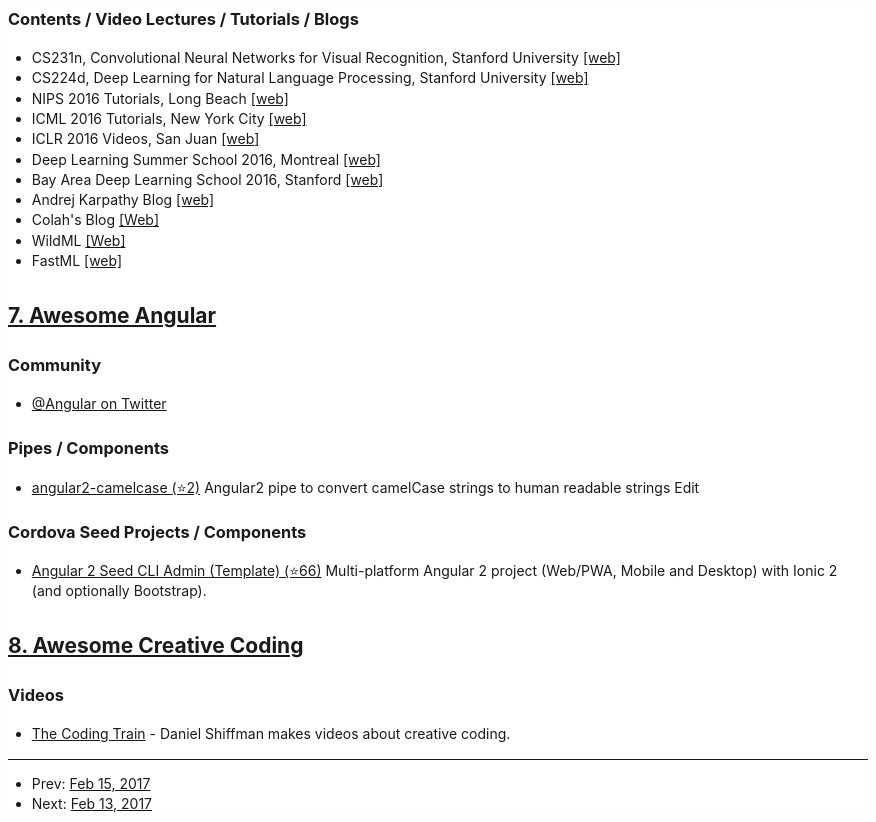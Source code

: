 ### Contents / Video Lectures / Tutorials / Blogs

*   CS231n, Convolutional Neural Networks for Visual Recognition, Stanford University [\[web\]](http://cs231n.stanford.edu/)
*   CS224d, Deep Learning for Natural Language Processing, Stanford University [\[web\]](http://cs224d.stanford.edu/)
*   NIPS 2016 Tutorials, Long Beach [\[web\]](https://nips.cc/Conferences/2016/Schedule?type=Tutorial)
*   ICML 2016 Tutorials, New York City [\[web\]](http://techtalks.tv/icml/2016/tutorials/)
*   ICLR 2016 Videos, San Juan [\[web\]](http://videolectures.net/iclr2016_san_juan/)
*   Deep Learning Summer School 2016, Montreal [\[web\]](http://videolectures.net/deeplearning2016_montreal/)
*   Bay Area Deep Learning School 2016, Stanford [\[web\]](https://www.bayareadlschool.org/)
*   Andrej Karpathy Blog [\[web\]](http://karpathy.github.io/)
*   Colah's Blog [\[Web\]](http://colah.github.io/)
*   WildML [\[Web\]](http://www.wildml.com/)
*   FastML [\[web\]](http://www.fastml.com/)

## [7. Awesome Angular](/content/PatrickJS/awesome-angular/README.md)

### Community

*   [@Angular on Twitter](https://twitter.com/angular)

### Pipes / Components

*   [angular2-camelcase (⭐2)](https://github.com/previousdeveloper/angular2-camelcase) Angular2 pipe to convert camelCase strings to human readable strings Edit

### Cordova Seed Projects / Components

*   [Angular 2 Seed CLI Admin (Template) (⭐66)](https://github.com/jvitor83/angular-pwa-seed) Multi-platform Angular 2 project (Web/PWA, Mobile and Desktop) with Ionic 2 (and optionally Bootstrap).

## [8. Awesome Creative Coding](/content/terkelg/awesome-creative-coding/README.md)

### Videos

*   [The Coding Train](https://www.youtube.com/user/shiffman) - Daniel Shiffman makes videos about creative coding.

---

- Prev: [Feb 15, 2017](/content/2017/02/15/README.md)
- Next: [Feb 13, 2017](/content/2017/02/13/README.md)